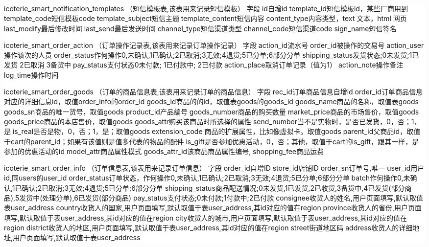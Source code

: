 icoterie_smart_notification_templates （短信模板表,该表用来记录短信模板）
字段
	id自增id
	template_id短信模板id，某些厂商用到
	template_code短信模板code
	template_subject短信主题
	template_content短信内容
	content_type内容类型，text 文本，html 网页
	last_modify最后修改时间
	last_send最后发送时间
	channel_type短信渠道类型
	channel_code短信渠道code
	sign_name短信签名

icoterie_smart_order_action （订单操作记录表,该表用来记录订单操作记录）
字段
	action_id流水号
	order_id被操作的交易号
	action_user操作该次的人员
	order_status作何操作0,未确认,1已确认;2已取消;3无效;4退货;5已分单;6部分分单
	shipping_status发货状态;0未发货;1已发货 2已取消 3备货中
	pay_status支付状态0未付款; 1已付款中; 2已付款
	action_place取消订单记录（值为1）
	action_note操作备注
	log_time操作时间

icoterie_smart_order_goods （订单的商品信息表,该表用来记录订单的商品信息）
字段
	rec_id订单商品信息自增id
	order_id订单商品信息对应的详细信息id，取值order_info的order_id
	goods_id商品的的id，取值表goods的goods_id
	goods_name商品的名称，取值表goods
	goods_sn商品的唯一货号，取值goods
	product_id产品编号
	goods_number商品的购买数量
	market_price商品的市场售价，取值goods
	goods_price商品的本店售价，取值goods
	goods_attr购买该商品时所选择的属性
	send_number当不是实物时，是否已发货，0，否；1，是
	is_real是否是物，0，否；1，是；取值goods
	extension_code
	商品的扩展属性，比如像虚拟卡。取值goods
	parent_id父商品id，取值于cart的parent_id；如果有该值则是值多代表的物品的配件
	is_gift是否参加优惠活动，0，否；其他，取值于cart的is_gift，跟其一样，是参加的优惠活动的id
	model_attr商品属性模式
	goods_attr_id该商品商品属性编号,
	shopping_fee商品运费

icoterie_smart_order_info （订单信息表,该表用来记录订单信息）
字段
	order_id自增ID
	store_id店铺ID
	order_sn订单号,唯一
	user_id用户id,同users的user_id
	order_status订单状态，作何操作0,未确认,1已确认;2已取消;3无效;4退货;5已分单;6部分分单
	batch作何操作0,未确认,1已确认;2已取消;3无效;4退货;5已分单;6部分分单
	shipping_status商品配送情况;0未发货,1已发货,2已收货,3备货中,4已发货(部分商品),5发货中(处理分单),6已发货(部分商品)
	pay_status支付状态;0未付款;1付款中;2已付款
	consignee收货人的姓名,用户页面填写,默认取值表user_address
	country收货人的国家,用户页面填写,默认取值于表user_address,其id对应的值在region
	province收货人的省份,用户页面填写,默认取值于表user_address,其id对应的值在region
	city收货人的城市,用户页面填写,默认取值于表user_address,其id对应的值在region
	district收货人的地区,用户页面填写,默认取值于表user_address,其id对应的值在region
	street街道地区码
	address收货人的详细地址,用户页面填写,默认取值于表user_address